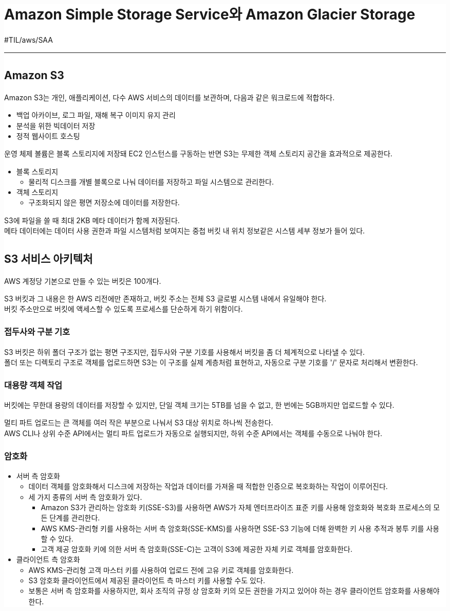# Amazon Simple Storage Service와 Amazon Glacier Storage
#TIL/aws/SAA

---

## Amazon S3

Amazon S3는 개인, 애플리케이션, 다수 AWS 서비스의 데이터를 보관하며, 다음과 같은 워크로드에 적합하다.  

- 백업 아카이브, 로그 파일, 재해 복구 이미지 유지 관리
- 분석을 위한 빅데이터 저장
- 정적 웹사이트 호스팅

운영 체제 볼륨은 블록 스토리지에 저장돼 EC2 인스턴스를 구동하는 반면 S3는 무제한 객체 스토리지 공간을 효과적으로 제공한다.  

- 블록 스토리지
	- 물리적 디스크를 개별 블록으로 나눠 데이터를 저장하고 파일 시스템으로 관리한다.
- 객체 스토리지
	- 구조화되지 않은 평면 저장소에 데이터를 저장한다.

S3에 파일을 쓸 때 최대 2KB 메타 데이터가 함께 저장된다.  
메타 데이터에는 데이터 사용 권한과 파일 시스템처럼 보여지는 중첩 버킷 내 위치 정보같은 시스템 세부 정보가 들어 있다.  


## S3 서비스 아키텍처

AWS 계정당 기본으로 만들 수 있는 버킷은 100개다.  

S3 버킷과 그 내용은 한 AWS 리전에만 존재하고, 버킷 주소는 전체 S3 글로벌 시스템 내에서 유일해야 한다.  
버킷 주소만으로 버킷에 액세스할 수 있도록 프로세스를 단순하게 하기 위함이다.  


### 접두사와 구분 기호

S3 버킷은 하위 폴더 구조가 없는 평면 구조지만, 접두사와 구분 기호를 사용해서 버킷을 좀 더 체계적으로 나타낼 수 있다.  
폴더 또는 디렉토리 구조로 객체를 업로드하면 S3는 이 구조를 실제 계층처럼 표현하고, 자동으로 구분 기호를 '/' 문자로 처리해서 변환한다.  


### 대용량 객체 작업

버킷에는 무한대 용량의 데이터를 저장할 수 있지만, 단일 객체 크기는 5TB를 넘을 수 없고, 한 번에는 5GB까지만 업로드할 수 있다.  

멀티 파트 업로드는 큰 객체를 여러 작은 부분으로 나눠서 S3 대상 위치로 하나씩 전송한다.  
AWS CLI나 상위 수준 API에서는 멀티 파트 업로드가 자동으로 실행되지만, 하위 수준 API에서는 객체를 수동으로 나눠야 한다.  


### 암호화

- 서버 측 암호화
	- 데이터 객체를 암호화해서 디스크에 저장하는 작업과 데이터를 가져올 때 적합한 인증으로 복호화하는 작업이 이루어진다.
	- 세 가지 종류의 서버 측 암호화가 있다.
		- Amazon S3가 관리하는 암호화 키(SSE-S3)를 사용하면 AWS가 자체 엔터프라이즈 표준 키를 사용해 암호화와 복호화 프로세스의 모든 단계를 관리한다.
		- AWS KMS-관리형 키를 사용하는 서버 측 암호화(SSE-KMS)를 사용하면 SSE-S3 기능에 더해 완벽한 키 사용 추적과 봉투 키를 사용할 수 있다.
		- 고객 제공 암호화 키에 의한 서버 측 암호화(SSE-C)는 고객이 S3에 제공한 자체 키로 객체를 암호화한다.
- 클라이언트 측 암호화
	- AWS KMS-관리형 고객 마스터 키를 사용하여 업로드 전에 고유 키로 객체를 암호화한다.
	- S3 암호화 클라이언트에서 제공된 클라이언트 측 마스터 키를 사용할 수도 있다.
	- 보통은 서버 측 암호화를 사용하지만, 회사 조직의 규정 상 암호화 키의 모든 권한을 가지고 있어야 하는 경우 클라이언트 암호화를 사용해야 한다.
